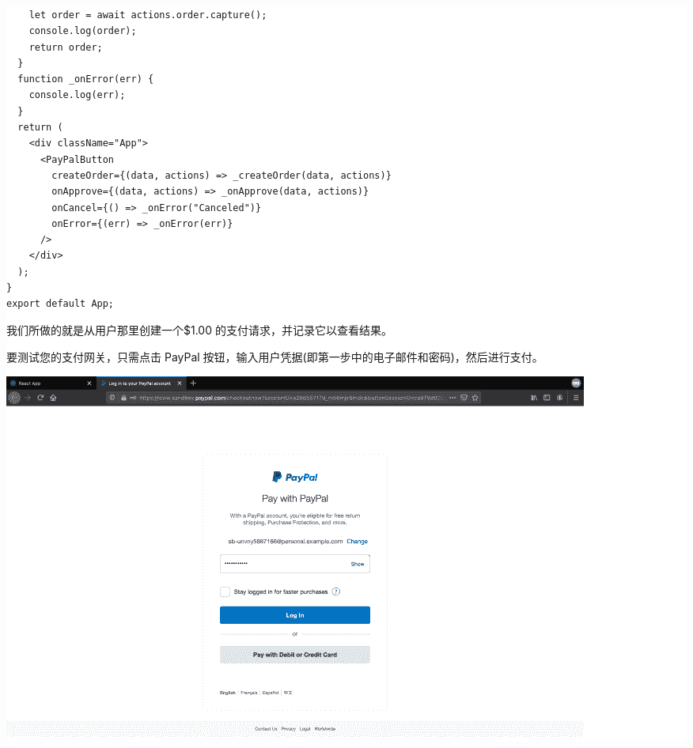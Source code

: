 ```
    let order = await actions.order.capture();
    console.log(order);
    return order;
  }
  function _onError(err) {
    console.log(err);
  }
  return (
    <div className="App">
      <PayPalButton
        createOrder={(data, actions) => _createOrder(data, actions)}
        onApprove={(data, actions) => _onApprove(data, actions)}
        onCancel={() => _onError("Canceled")}
        onError={(err) => _onError(err)}
      />
    </div>
  );
}
export default App;

```

我们所做的就是从用户那里创建一个$1.00 的支付请求，并记录它以查看结果。

要测试您的支付网关，只需点击 PayPal 按钮，输入用户凭据(即第一步中的电子邮件和密码)，然后进行支付。

![Enter Sandbox Account Credentials](img/7c9aad69bb6a9c8614af9a45c31a960c.png)
